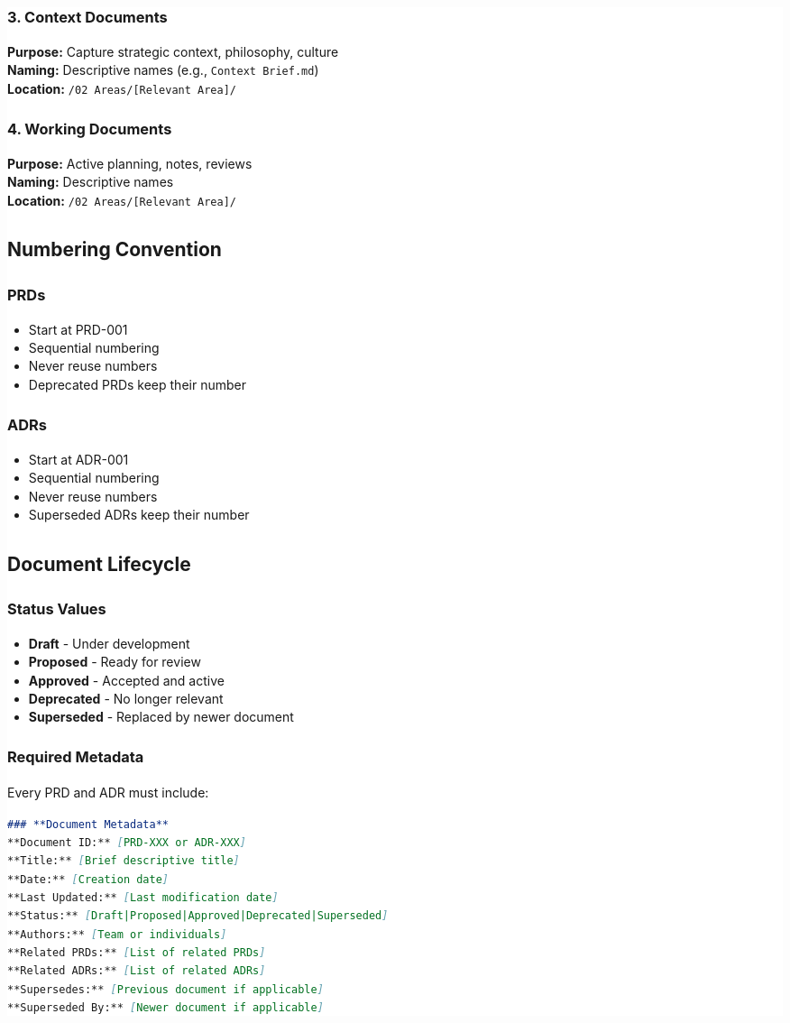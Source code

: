 ### 3. Context Documents
**Purpose:** Capture strategic context, philosophy, culture  
**Naming:** Descriptive names (e.g., `Context Brief.md`)  
**Location:** `/02 Areas/[Relevant Area]/`  

### 4. Working Documents
**Purpose:** Active planning, notes, reviews  
**Naming:** Descriptive names  
**Location:** `/02 Areas/[Relevant Area]/`  

## Numbering Convention

### PRDs
- Start at PRD-001
- Sequential numbering
- Never reuse numbers
- Deprecated PRDs keep their number

### ADRs  
- Start at ADR-001
- Sequential numbering
- Never reuse numbers
- Superseded ADRs keep their number

## Document Lifecycle

### Status Values
- **Draft** - Under development
- **Proposed** - Ready for review
- **Approved** - Accepted and active
- **Deprecated** - No longer relevant
- **Superseded** - Replaced by newer document

### Required Metadata
Every PRD and ADR must include:
```markdown
### **Document Metadata**
**Document ID:** [PRD-XXX or ADR-XXX]
**Title:** [Brief descriptive title]
**Date:** [Creation date]
**Last Updated:** [Last modification date]
**Status:** [Draft|Proposed|Approved|Deprecated|Superseded]
**Authors:** [Team or individuals]
**Related PRDs:** [List of related PRDs]
**Related ADRs:** [List of related ADRs]
**Supersedes:** [Previous document if applicable]
**Superseded By:** [Newer document if applicable]
```
